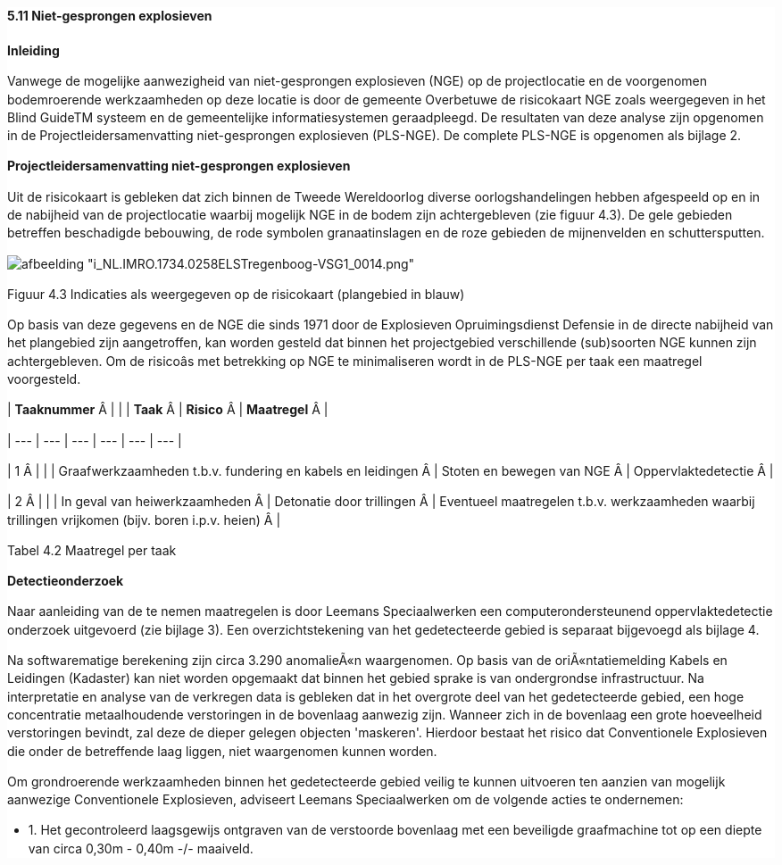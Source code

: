 #### 5\.11 Niet\-gesprongen explosieven

**Inleiding**

Vanwege de mogelijke aanwezigheid van niet\-gesprongen explosieven (NGE) op de projectlocatie en de voorgenomen bodemroerende werkzaamheden op deze locatie is door de gemeente Overbetuwe de risicokaart NGE zoals weergegeven in het Blind GuideTM systeem en de gemeentelijke informatiesystemen geraadpleegd. De resultaten van deze analyse zijn opgenomen in de Projectleidersamenvatting niet\-gesprongen explosieven (PLS\-NGE). De complete PLS\-NGE is opgenomen als bijlage 2.

**Projectleidersamenvatting niet\-gesprongen explosieven**

Uit de risicokaart is gebleken dat zich binnen de Tweede Wereldoorlog diverse oorlogshandelingen hebben afgespeeld op en in de nabijheid van de projectlocatie waarbij mogelijk NGE in de bodem zijn achtergebleven (zie figuur 4\.3\). De gele gebieden betreffen beschadigde bebouwing, de rode symbolen granaatinslagen en de roze gebieden de mijnenvelden en schuttersputten.

![afbeelding "i_NL.IMRO.1734.0258ELSTregenboog-VSG1_0014.png"](i_NL.IMRO.1734.0258ELSTregenboog-VSG1_0014.png)

Figuur 4\.3 Indicaties als weergegeven op de risicokaart (plangebied in blauw)

Op basis van deze gegevens en de NGE die sinds 1971 door de Explosieven Opruimingsdienst Defensie in de directe nabijheid van het plangebied zijn aangetroffen, kan worden gesteld dat binnen het projectgebied verschillende (sub)soorten NGE kunnen zijn achtergebleven. Om de risicoâs met betrekking op NGE te minimaliseren wordt in de PLS\-NGE per taak een maatregel voorgesteld.

| **Taaknummer**   Â | | | **Taak**   Â | **Risico**   Â | **Maatregel**   Â |

| --- | --- | --- | --- | --- | --- |

| 1   Â | | | Graafwerkzaamheden t.b.v. fundering en kabels en leidingen   Â | Stoten en bewegen van NGE   Â | Oppervlaktedetectie   Â |

| 2   Â | | | In geval van heiwerkzaamheden   Â | Detonatie door trillingen   Â | Eventueel maatregelen t.b.v. werkzaamheden waarbij trillingen vrijkomen (bijv. boren i.p.v. heien)   Â |

Tabel 4\.2 Maatregel per taak

**Detectieonderzoek**

Naar aanleiding van de te nemen maatregelen is door Leemans Speciaalwerken een computerondersteunend oppervlaktedetectie onderzoek uitgevoerd (zie bijlage 3). Een overzichtstekening van het gedetecteerde gebied is separaat bijgevoegd als bijlage 4.

Na softwarematige berekening zijn circa 3\.290 anomalieÃ«n waargenomen. Op basis van de oriÃ«ntatiemelding Kabels en Leidingen (Kadaster) kan niet worden opgemaakt dat binnen het gebied sprake is van ondergrondse infrastructuur. Na interpretatie en analyse van de verkregen data is gebleken dat in het overgrote deel van het gedetecteerde gebied, een hoge concentratie metaalhoudende verstoringen in de bovenlaag aanwezig zijn. Wanneer zich in de bovenlaag een grote hoeveelheid verstoringen bevindt, zal deze de dieper gelegen objecten 'maskeren'. Hierdoor bestaat het risico dat Conventionele Explosieven die onder de betreffende laag liggen, niet waargenomen kunnen worden.

Om grondroerende werkzaamheden binnen het gedetecteerde gebied veilig te kunnen uitvoeren ten aanzien van mogelijk aanwezige Conventionele Explosieven, adviseert Leemans Speciaalwerken om de volgende acties te ondernemen:

* 1\. Het gecontroleerd laagsgewijs ontgraven van de verstoorde bovenlaag met een beveiligde graafmachine tot op een diepte van circa 0,30m \- 0,40m \-/\- maaiveld.
